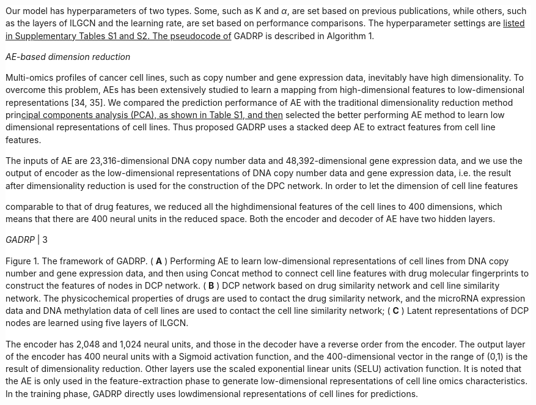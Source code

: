 
Our model has hyperparameters of two types. Some, such as
K and _α_, are set based on previous publications, while others,
such as the layers of ILGCN and the learning rate, are set based
on performance comparisons. The hyperparameter settings are
[listed in Supplementary Tables S1 and S2. The pseudocode of](https://academic.oup.com/bib/article-lookup/doi/10.1093/bib/bbac501#supplementary-data)
GADRP is described in Algorithm 1.


_AE-based dimension reduction_


Multi-omics profiles of cancer cell lines, such as copy number
and gene expression data, inevitably have high dimensionality. To
overcome this problem, AEs has been extensively studied to learn
a mapping from high-dimensional features to low-dimensional
representations [34, 35]. We compared the prediction performance
of AE with the traditional dimensionality reduction method prin[cipal components analysis (PCA), as shown in Table S1, and then](https://academic.oup.com/bib/article-lookup/doi/10.1093/bib/bbac501#supplementary-data)
selected the better performing AE method to learn low dimensional representations of cell lines. Thus proposed GADRP uses a
stacked deep AE to extract features from cell line features.

The inputs of AE are 23,316-dimensional DNA copy number
data and 48,392-dimensional gene expression data, and we use
the output of encoder as the low-dimensional representations of
DNA copy number data and gene expression data, i.e. the result
after dimensionality reduction is used for the construction of the
DPC network. In order to let the dimension of cell line features

comparable to that of drug features, we reduced all the highdimensional features of the cell lines to 400 dimensions, which
means that there are 400 neural units in the reduced space.
Both the encoder and decoder of AE have two hidden layers.


_GADRP_ | 3


Figure 1. The framework of GADRP. ( **A** ) Performing AE to learn low-dimensional representations of cell lines from DNA copy number and gene expression
data, and then using Concat method to connect cell line features with drug molecular fingerprints to construct the features of nodes in DCP network.
( **B** ) DCP network based on drug similarity network and cell line similarity network. The physicochemical properties of drugs are used to contact the
drug similarity network, and the microRNA expression data and DNA methylation data of cell lines are used to contact the cell line similarity network;
( **C** ) Latent representations of DCP nodes are learned using five layers of ILGCN.



The encoder has 2,048 and 1,024 neural units, and those in the
decoder have a reverse order from the encoder. The output layer
of the encoder has 400 neural units with a Sigmoid activation
function, and the 400-dimensional vector in the range of (0,1)
is the result of dimensionality reduction. Other layers use the
scaled exponential linear units (SELU) activation function. It is
noted that the AE is only used in the feature-extraction phase
to generate low-dimensional representations of cell line omics
characteristics. In the training phase, GADRP directly uses lowdimensional representations of cell lines for predictions.
